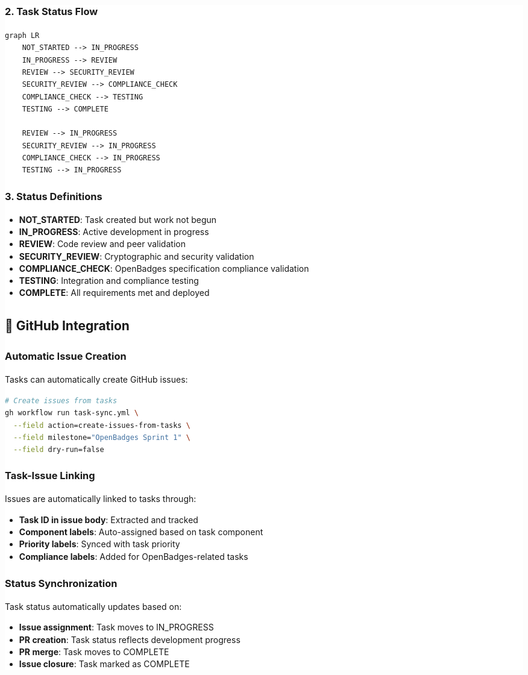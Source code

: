 ### 2. Task Status Flow

```mermaid
graph LR
    NOT_STARTED --> IN_PROGRESS
    IN_PROGRESS --> REVIEW
    REVIEW --> SECURITY_REVIEW
    SECURITY_REVIEW --> COMPLIANCE_CHECK
    COMPLIANCE_CHECK --> TESTING
    TESTING --> COMPLETE
    
    REVIEW --> IN_PROGRESS
    SECURITY_REVIEW --> IN_PROGRESS
    COMPLIANCE_CHECK --> IN_PROGRESS
    TESTING --> IN_PROGRESS
```

### 3. Status Definitions

- **NOT_STARTED**: Task created but work not begun
- **IN_PROGRESS**: Active development in progress
- **REVIEW**: Code review and peer validation
- **SECURITY_REVIEW**: Cryptographic and security validation
- **COMPLIANCE_CHECK**: OpenBadges specification compliance validation
- **TESTING**: Integration and compliance testing
- **COMPLETE**: All requirements met and deployed

## 🔗 GitHub Integration

### Automatic Issue Creation

Tasks can automatically create GitHub issues:

```bash
# Create issues from tasks
gh workflow run task-sync.yml \
  --field action=create-issues-from-tasks \
  --field milestone="OpenBadges Sprint 1" \
  --field dry-run=false
```

### Task-Issue Linking

Issues are automatically linked to tasks through:
- **Task ID in issue body**: Extracted and tracked
- **Component labels**: Auto-assigned based on task component
- **Priority labels**: Synced with task priority
- **Compliance labels**: Added for OpenBadges-related tasks

### Status Synchronization

Task status automatically updates based on:
- **Issue assignment**: Task moves to IN_PROGRESS
- **PR creation**: Task status reflects development progress
- **PR merge**: Task moves to COMPLETE
- **Issue closure**: Task marked as COMPLETE
